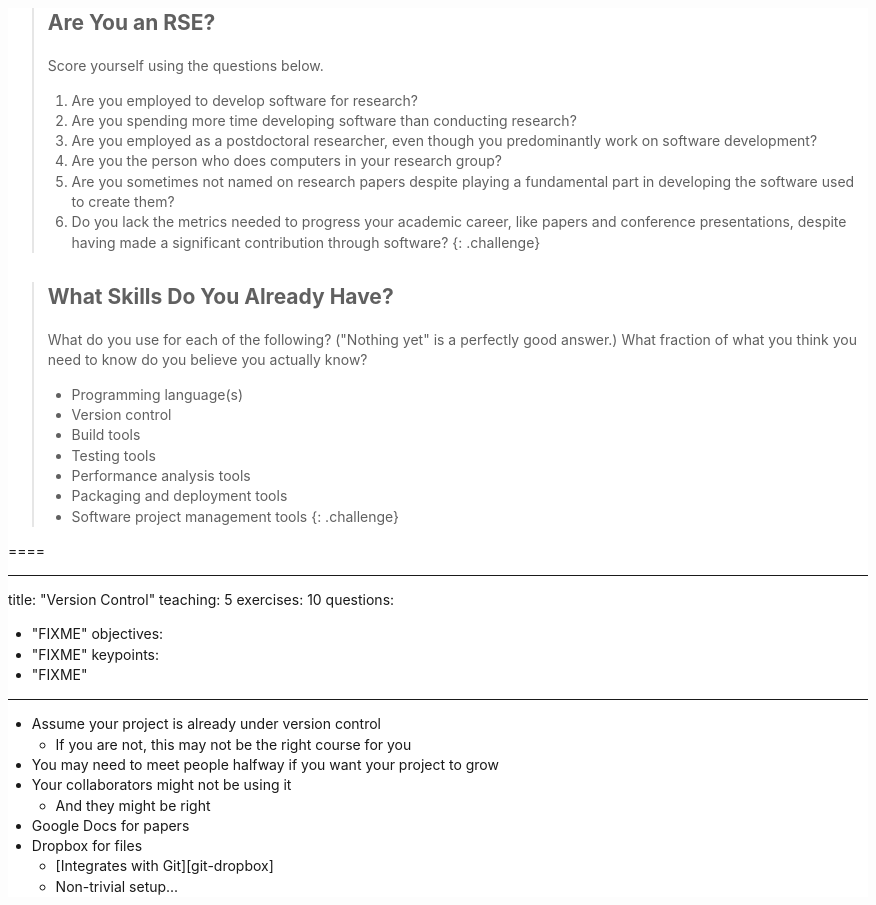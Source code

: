 > ## Are You an RSE?
>
> Score yourself using the questions below.
>
> 1.  Are you employed to develop software for research?
> 1.  Are you spending more time developing software than conducting research?
> 1.  Are you employed as a postdoctoral researcher,
>     even though you predominantly work on software development?
> 1.  Are you the person who does computers in your research group?
> 1.  Are you sometimes not named on research papers
>     despite playing a fundamental part in developing the software used to create them?
> 1.  Do you lack the metrics needed to progress your academic career,
>     like papers and conference presentations,
>     despite having made a significant contribution through software?
{: .challenge}

> ## What Skills Do You Already Have?
>
> What do you use for each of the following?
> ("Nothing yet" is a perfectly good answer.)
> What fraction of what you think you need to know do you believe you actually know?
>
> *   Programming language(s)
> *   Version control
> *   Build tools
> *   Testing tools
> *   Performance analysis tools
> *   Packaging and deployment tools
> *   Software project management tools
{: .challenge}

====

---
title: "Version Control"
teaching: 5
exercises: 10
questions:
- "FIXME"
objectives:
- "FIXME"
keypoints:
- "FIXME"
---

*   Assume your project is already under version control
    *   If you are not, this may not be the right course for you
*   You may need to meet people halfway if you want your project to grow
*   Your collaborators might not be using it
    *   And they might be right
*   Google Docs for papers
*   Dropbox for files
    *   [Integrates with Git][git-dropbox]
    *   Non-trivial setup...
